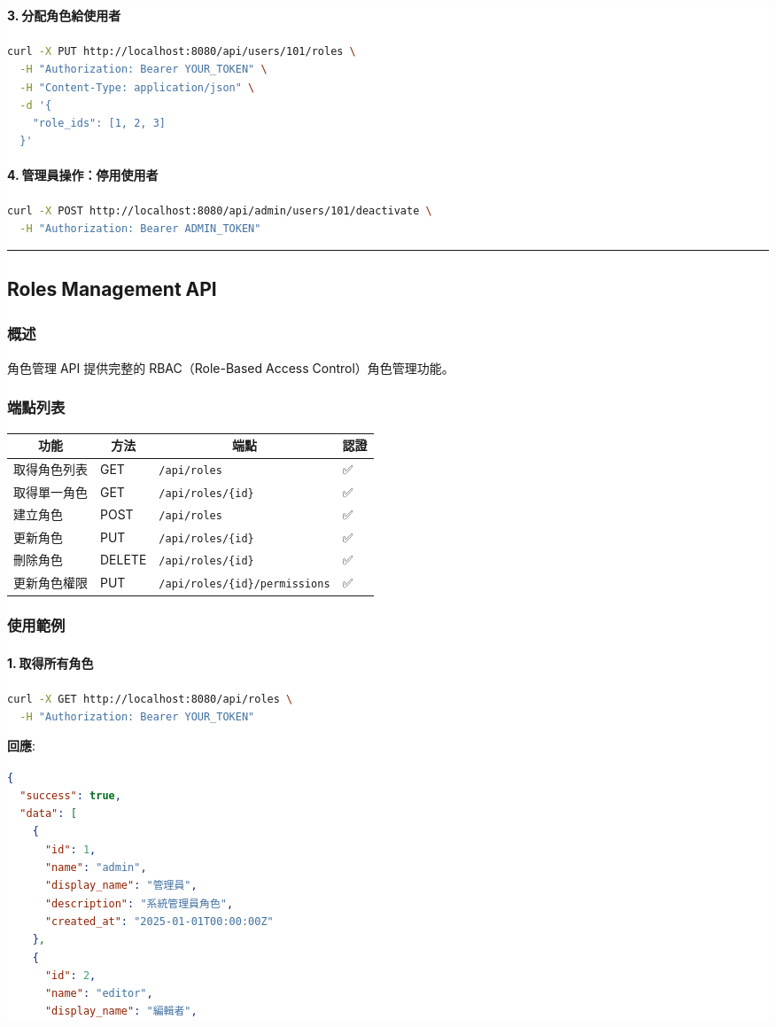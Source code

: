 #### 3. 分配角色給使用者

```bash
curl -X PUT http://localhost:8080/api/users/101/roles \
  -H "Authorization: Bearer YOUR_TOKEN" \
  -H "Content-Type: application/json" \
  -d '{
    "role_ids": [1, 2, 3]
  }'
```

#### 4. 管理員操作：停用使用者

```bash
curl -X POST http://localhost:8080/api/admin/users/101/deactivate \
  -H "Authorization: Bearer ADMIN_TOKEN"
```

---

## Roles Management API

### 概述

角色管理 API 提供完整的 RBAC（Role-Based Access Control）角色管理功能。

### 端點列表

| 功能 | 方法 | 端點 | 認證 |
|-----|------|------|------|
| 取得角色列表 | GET | `/api/roles` | ✅ |
| 取得單一角色 | GET | `/api/roles/{id}` | ✅ |
| 建立角色 | POST | `/api/roles` | ✅ |
| 更新角色 | PUT | `/api/roles/{id}` | ✅ |
| 刪除角色 | DELETE | `/api/roles/{id}` | ✅ |
| 更新角色權限 | PUT | `/api/roles/{id}/permissions` | ✅ |

### 使用範例

#### 1. 取得所有角色

```bash
curl -X GET http://localhost:8080/api/roles \
  -H "Authorization: Bearer YOUR_TOKEN"
```

**回應**:
```json
{
  "success": true,
  "data": [
    {
      "id": 1,
      "name": "admin",
      "display_name": "管理員",
      "description": "系統管理員角色",
      "created_at": "2025-01-01T00:00:00Z"
    },
    {
      "id": 2,
      "name": "editor",
      "display_name": "編輯者",
```
